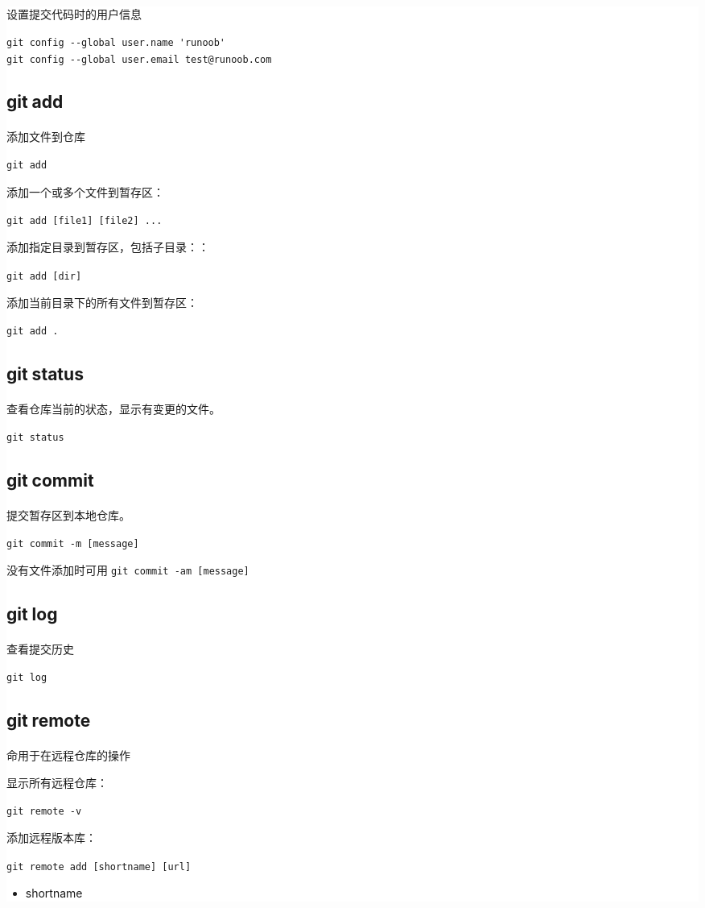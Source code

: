 设置提交代码时的用户信息
```
git config --global user.name 'runoob'
git config --global user.email test@runoob.com
```

## git add 

添加文件到仓库

`git add`

添加一个或多个文件到暂存区：

`git add [file1] [file2] ...`

添加指定目录到暂存区，包括子目录：：

`git add [dir]`

添加当前目录下的所有文件到暂存区：

`git add .`

## git status 

查看仓库当前的状态，显示有变更的文件。

`git status`

## git commit 

提交暂存区到本地仓库。

`git commit -m [message]`

没有文件添加时可用
`git commit -am [message]`

## git log

查看提交历史

`git log`

## git remote

命用于在远程仓库的操作

显示所有远程仓库：

`git remote -v`

添加远程版本库：

`git remote add [shortname] [url]`

- shortname

